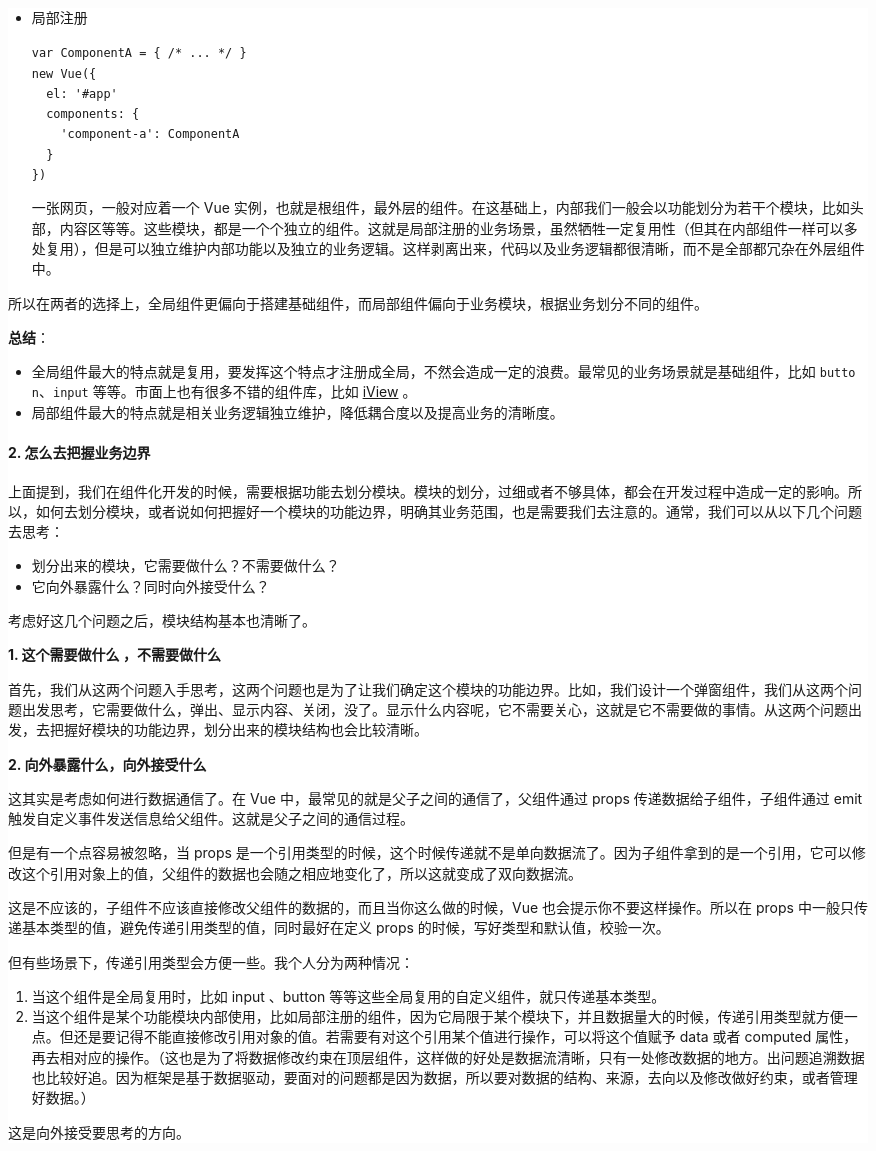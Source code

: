 * 局部注册

  ```
  var ComponentA = { /* ... */ }
  new Vue({
    el: '#app'
    components: {
      'component-a': ComponentA
    }
  })
  ```

  一张网页，一般对应着一个 Vue 实例，也就是根组件，最外层的组件。在这基础上，内部我们一般会以功能划分为若干个模块，比如头部，内容区等等。这些模块，都是一个个独立的组件。这就是局部注册的业务场景，虽然牺牲一定复用性（但其在内部组件一样可以多处复用），但是可以独立维护内部功能以及独立的业务逻辑。这样剥离出来，代码以及业务逻辑都很清晰，而不是全部都冗杂在外层组件中。

所以在两者的选择上，全局组件更偏向于搭建基础组件，而局部组件偏向于业务模块，根据业务划分不同的组件。

**总结**：

* 全局组件最大的特点就是复用，要发挥这个特点才注册成全局，不然会造成一定的浪费。最常见的业务场景就是基础组件，比如 `button`、`input` 等等。市面上也有很多不错的组件库，比如 [iView](https://www.iviewui.com/) 。
* 局部组件最大的特点就是相关业务逻辑独立维护，降低耦合度以及提高业务的清晰度。





#### 2. 怎么去把握业务边界

上面提到，我们在组件化开发的时候，需要根据功能去划分模块。模块的划分，过细或者不够具体，都会在开发过程中造成一定的影响。所以，如何去划分模块，或者说如何把握好一个模块的功能边界，明确其业务范围，也是需要我们去注意的。通常，我们可以从以下几个问题去思考：

* 划分出来的模块，它需要做什么？不需要做什么？
* 它向外暴露什么？同时向外接受什么？

考虑好这几个问题之后，模块结构基本也清晰了。

**1. 这个需要做什么 ，不需要做什么**

首先，我们从这两个问题入手思考，这两个问题也是为了让我们确定这个模块的功能边界。比如，我们设计一个弹窗组件，我们从这两个问题出发思考，它需要做什么，弹出、显示内容、关闭，没了。显示什么内容呢，它不需要关心，这就是它不需要做的事情。从这两个问题出发，去把握好模块的功能边界，划分出来的模块结构也会比较清晰。

**2. 向外暴露什么，向外接受什么**

这其实是考虑如何进行数据通信了。在 Vue 中，最常见的就是父子之间的通信了，父组件通过 props 传递数据给子组件，子组件通过 emit 触发自定义事件发送信息给父组件。这就是父子之间的通信过程。

但是有一个点容易被忽略，当 props 是一个引用类型的时候，这个时候传递就不是单向数据流了。因为子组件拿到的是一个引用，它可以修改这个引用对象上的值，父组件的数据也会随之相应地变化了，所以这就变成了双向数据流。

这是不应该的，子组件不应该直接修改父组件的数据的，而且当你这么做的时候，Vue 也会提示你不要这样操作。所以在 props 中一般只传递基本类型的值，避免传递引用类型的值，同时最好在定义 props 的时候，写好类型和默认值，校验一次。

但有些场景下，传递引用类型会方便一些。我个人分为两种情况：

1. 当这个组件是全局复用时，比如 input 、button 等等这些全局复用的自定义组件，就只传递基本类型。
2. 当这个组件是某个功能模块内部使用，比如局部注册的组件，因为它局限于某个模块下，并且数据量大的时候，传递引用类型就方便一点。但还是要记得不能直接修改引用对象的值。若需要有对这个引用某个值进行操作，可以将这个值赋予 data 或者 computed 属性，再去相对应的操作。（这也是为了将数据修改约束在顶层组件，这样做的好处是数据流清晰，只有一处修改数据的地方。出问题追溯数据也比较好追。因为框架是基于数据驱动，要面对的问题都是因为数据，所以要对数据的结构、来源，去向以及修改做好约束，或者管理好数据。）

这是向外接受要思考的方向。
